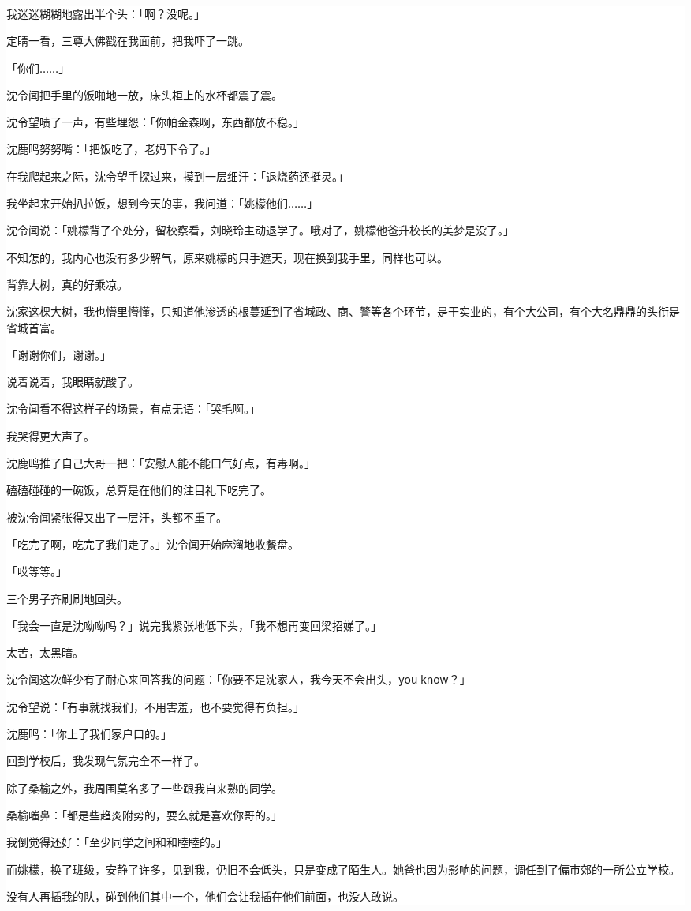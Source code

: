 我迷迷糊糊地露出半个头：「啊？没呢。」

定睛一看，三尊大佛戳在我面前，把我吓了一跳。

「你们……」

沈令闻把手里的饭啪地一放，床头柜上的水杯都震了震。

沈令望啧了一声，有些埋怨：「你帕金森啊，东西都放不稳。」

沈鹿鸣努努嘴：「把饭吃了，老妈下令了。」

在我爬起来之际，沈令望手探过来，摸到一层细汗：「退烧药还挺灵。」

我坐起来开始扒拉饭，想到今天的事，我问道：「姚檬他们……」

沈令闻说：「姚檬背了个处分，留校察看，刘晓玲主动退学了。哦对了，姚檬他爸升校长的美梦是没了。」

不知怎的，我内心也没有多少解气，原来姚檬的只手遮天，现在换到我手里，同样也可以。

背靠大树，真的好乘凉。

沈家这棵大树，我也懵里懵懂，只知道他渗透的根蔓延到了省城政、商、警等各个环节，是干实业的，有个大公司，有个大名鼎鼎的头衔是省城首富。

「谢谢你们，谢谢。」

说着说着，我眼睛就酸了。

沈令闻看不得这样子的场景，有点无语：「哭毛啊。」

我哭得更大声了。

沈鹿鸣推了自己大哥一把：「安慰人能不能口气好点，有毒啊。」

磕磕碰碰的一碗饭，总算是在他们的注目礼下吃完了。

被沈令闻紧张得又出了一层汗，头都不重了。

「吃完了啊，吃完了我们走了。」沈令闻开始麻溜地收餐盘。

「哎等等。」

三个男子齐刷刷地回头。

「我会一直是沈呦呦吗？」说完我紧张地低下头，「我不想再变回梁招娣了。」

太苦，太黑暗。

沈令闻这次鲜少有了耐心来回答我的问题：「你要不是沈家人，我今天不会出头，you know？」

沈令望说：「有事就找我们，不用害羞，也不要觉得有负担。」

沈鹿鸣：「你上了我们家户口的。」

回到学校后，我发现气氛完全不一样了。

除了桑榆之外，我周围莫名多了一些跟我自来熟的同学。

桑榆嗤鼻：「都是些趋炎附势的，要么就是喜欢你哥的。」

我倒觉得还好：「至少同学之间和和睦睦的。」

而姚檬，换了班级，安静了许多，见到我，仍旧不会低头，只是变成了陌生人。她爸也因为影响的问题，调任到了偏市郊的一所公立学校。

没有人再插我的队，碰到他们其中一个，他们会让我插在他们前面，也没人敢说。
